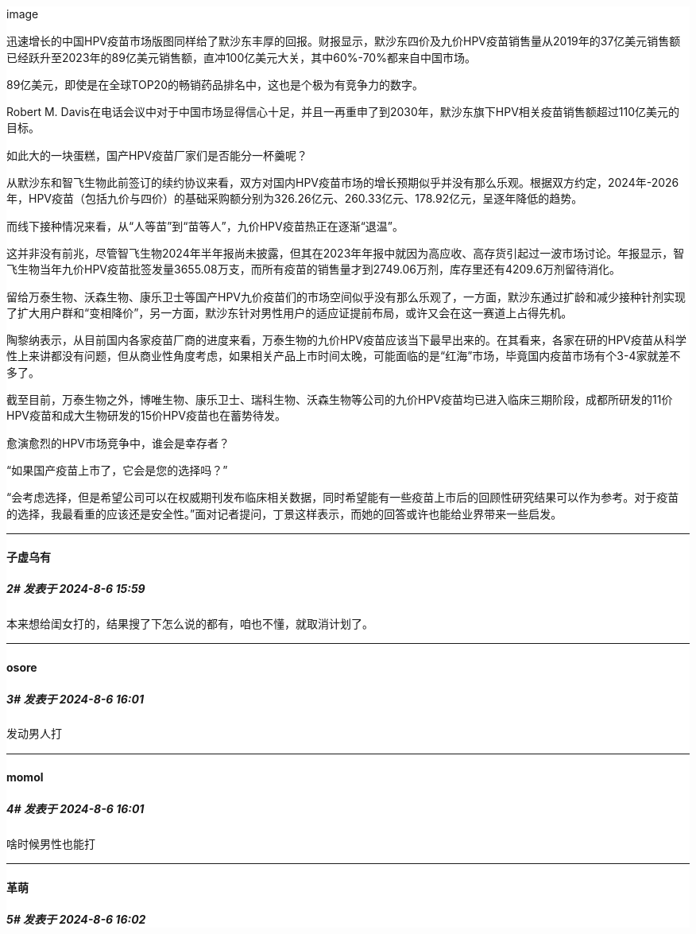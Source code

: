 image

迅速增长的中国HPV疫苗市场版图同样给了默沙东丰厚的回报。财报显示，默沙东四价及九价HPV疫苗销售量从2019年的37亿美元销售额已经跃升至2023年的89亿美元销售额，直冲100亿美元大关，其中60%-70%都来自中国市场。

89亿美元，即使是在全球TOP20的畅销药品排名中，这也是个极为有竞争力的数字。

Robert M. Davis在电话会议中对于中国市场显得信心十足，并且一再重申了到2030年，默沙东旗下HPV相关疫苗销售额超过110亿美元的目标。

如此大的一块蛋糕，国产HPV疫苗厂家们是否能分一杯羹呢？

从默沙东和智飞生物此前签订的续约协议来看，双方对国内HPV疫苗市场的增长预期似乎并没有那么乐观。根据双方约定，2024年-2026年，HPV疫苗（包括九价与四价）的基础采购额分别为326.26亿元、260.33亿元、178.92亿元，呈逐年降低的趋势。

而线下接种情况来看，从“人等苗”到“苗等人”，九价HPV疫苗热正在逐渐“退温”。

这并非没有前兆，尽管智飞生物2024年半年报尚未披露，但其在2023年年报中就因为高应收、高存货引起过一波市场讨论。年报显示，智飞生物当年九价HPV疫苗批签发量3655.08万支，而所有疫苗的销售量才到2749.06万剂，库存里还有4209.6万剂留待消化。

留给万泰生物、沃森生物、康乐卫士等国产HPV九价疫苗们的市场空间似乎没有那么乐观了，一方面，默沙东通过扩龄和减少接种针剂实现了扩大用户群和“变相降价”，另一方面，默沙东针对男性用户的适应证提前布局，或许又会在这一赛道上占得先机。

陶黎纳表示，从目前国内各家疫苗厂商的进度来看，万泰生物的九价HPV疫苗应该当下最早出来的。在其看来，各家在研的HPV疫苗从科学性上来讲都没有问题，但从商业性角度考虑，如果相关产品上市时间太晚，可能面临的是“红海”市场，毕竟国内疫苗市场有个3-4家就差不多了。

截至目前，万泰生物之外，博唯生物、康乐卫士、瑞科生物、沃森生物等公司的九价HPV疫苗均已进入临床三期阶段，成都所研发的11价HPV疫苗和成大生物研发的15价HPV疫苗也在蓄势待发。

愈演愈烈的HPV市场竞争中，谁会是幸存者？

“如果国产疫苗上市了，它会是您的选择吗？”

“会考虑选择，但是希望公司可以在权威期刊发布临床相关数据，同时希望能有一些疫苗上市后的回顾性研究结果可以作为参考。对于疫苗的选择，我最看重的应该还是安全性。”面对记者提问，丁景这样表示，而她的回答或许也能给业界带来一些启发。</blockquote>

*****

####  子虚乌有  
##### 2#       发表于 2024-8-6 15:59

本来想给闺女打的，结果搜了下怎么说的都有，咱也不懂，就取消计划了。

*****

####  osore  
##### 3#       发表于 2024-8-6 16:01

发动男人打

*****

####  momol  
##### 4#       发表于 2024-8-6 16:01

啥时候男性也能打

*****

####  革萌  
##### 5#       发表于 2024-8-6 16:02
